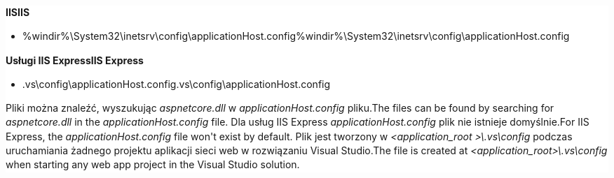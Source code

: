 <span data-ttu-id="dce66-261">**IIS**</span><span class="sxs-lookup"><span data-stu-id="dce66-261">**IIS**</span></span>

   * <span data-ttu-id="dce66-262">%windir%\System32\inetsrv\config\applicationHost.config</span><span class="sxs-lookup"><span data-stu-id="dce66-262">%windir%\System32\inetsrv\config\applicationHost.config</span></span>

<span data-ttu-id="dce66-263">**Usługi IIS Express**</span><span class="sxs-lookup"><span data-stu-id="dce66-263">**IIS Express**</span></span>

   * <span data-ttu-id="dce66-264">.vs\config\applicationHost.config</span><span class="sxs-lookup"><span data-stu-id="dce66-264">.vs\config\applicationHost.config</span></span>

<span data-ttu-id="dce66-265">Pliki można znaleźć, wyszukując *aspnetcore.dll* w *applicationHost.config* pliku.</span><span class="sxs-lookup"><span data-stu-id="dce66-265">The files can be found by searching for *aspnetcore.dll* in the *applicationHost.config* file.</span></span> <span data-ttu-id="dce66-266">Dla usług IIS Express *applicationHost.config* plik nie istnieje domyślnie.</span><span class="sxs-lookup"><span data-stu-id="dce66-266">For IIS Express, the *applicationHost.config* file won't exist by default.</span></span> <span data-ttu-id="dce66-267">Plik jest tworzony w  *\<application_root >\\.vs\\config* podczas uruchamiania żadnego projektu aplikacji sieci web w rozwiązaniu Visual Studio.</span><span class="sxs-lookup"><span data-stu-id="dce66-267">The file is created at *\<application_root>\\.vs\\config* when starting any web app project in the Visual Studio solution.</span></span>
